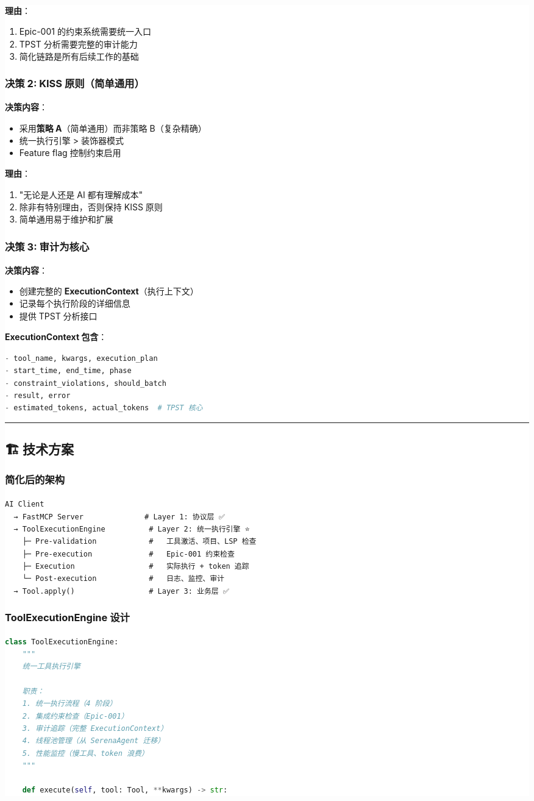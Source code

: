 **理由**：
1. Epic-001 的约束系统需要统一入口
2. TPST 分析需要完整的审计能力
3. 简化链路是所有后续工作的基础

### 决策 2: KISS 原则（简单通用）

**决策内容**：
- 采用**策略 A**（简单通用）而非策略 B（复杂精确）
- 统一执行引擎 > 装饰器模式
- Feature flag 控制约束启用

**理由**：
1. "无论是人还是 AI 都有理解成本"
2. 除非有特别理由，否则保持 KISS 原则
3. 简单通用易于维护和扩展

### 决策 3: 审计为核心

**决策内容**：
- 创建完整的 **ExecutionContext**（执行上下文）
- 记录每个执行阶段的详细信息
- 提供 TPST 分析接口

**ExecutionContext 包含**：
```python
- tool_name, kwargs, execution_plan
- start_time, end_time, phase
- constraint_violations, should_batch
- result, error
- estimated_tokens, actual_tokens  # TPST 核心
```

---

## 🏗️ 技术方案

### 简化后的架构

```
AI Client
  → FastMCP Server              # Layer 1: 协议层 ✅
  → ToolExecutionEngine          # Layer 2: 统一执行引擎 ⭐
    ├─ Pre-validation            #   工具激活、项目、LSP 检查
    ├─ Pre-execution             #   Epic-001 约束检查
    ├─ Execution                 #   实际执行 + token 追踪
    └─ Post-execution            #   日志、监控、审计
  → Tool.apply()                 # Layer 3: 业务层 ✅
```

### ToolExecutionEngine 设计

```python
class ToolExecutionEngine:
    """
    统一工具执行引擎

    职责：
    1. 统一执行流程（4 阶段）
    2. 集成约束检查（Epic-001）
    3. 审计追踪（完整 ExecutionContext）
    4. 线程池管理（从 SerenaAgent 迁移）
    5. 性能监控（慢工具、token 浪费）
    """

    def execute(self, tool: Tool, **kwargs) -> str:
```